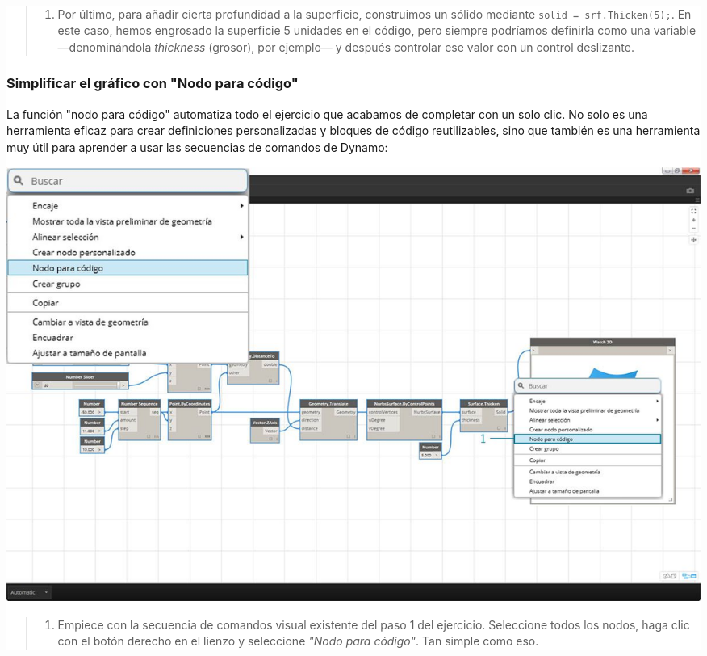 > 1. Por último, para añadir cierta profundidad a la superficie, construimos un sólido mediante ```solid = srf.Thicken(5);```. En este caso, hemos engrosado la superficie 5 unidades en el código, pero siempre podríamos definirla como una variable —denominándola *thickness* (grosor), por ejemplo— y después controlar ese valor con un control deslizante.

### Simplificar el gráfico con "Nodo para código"

La función "nodo para código" automatiza todo el ejercicio que acabamos de completar con un solo clic. No solo es una herramienta eficaz para crear definiciones personalizadas y bloques de código reutilizables, sino que también es una herramienta muy útil para aprender a usar las secuencias de comandos de Dynamo:

![Ejercicio](images/7-2/Exercise/09.jpg)

> 1. Empiece con la secuencia de comandos visual existente del paso 1 del ejercicio. Seleccione todos los nodos, haga clic con el botón derecho en el lienzo y seleccione *"Nodo para código"*. Tan simple como eso.
